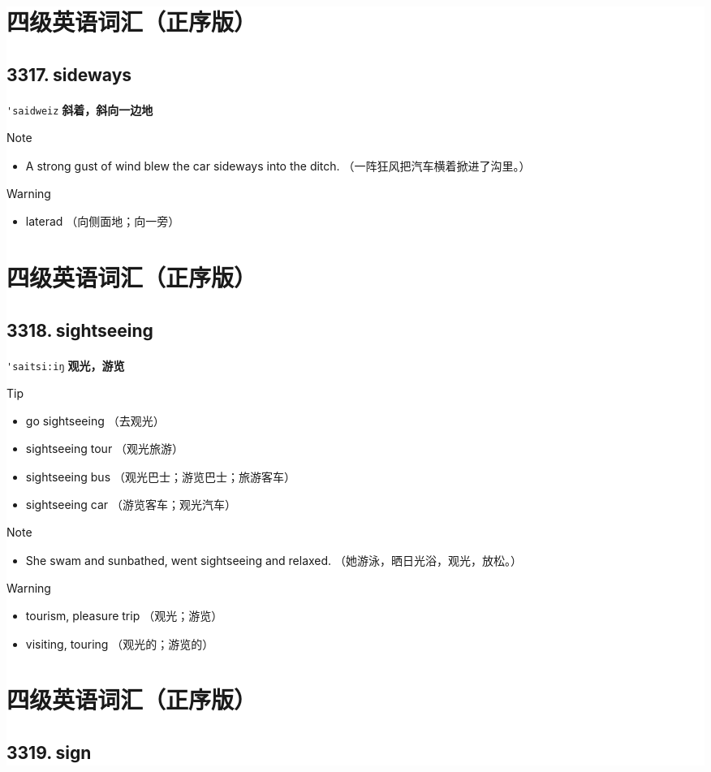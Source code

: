 # 四级英语词汇（正序版）

## 3317. sideways

`'saidweiz`  **斜着，斜向一边地**

> [!NOTE]
>
> - A strong gust of wind blew the car sideways into the ditch. （一阵狂风把汽车横着掀进了沟里。）
>

> [!WARNING]
>
> - laterad （向侧面地；向一旁）
>

# 四级英语词汇（正序版）

## 3318. sightseeing

`'saitsi:iŋ`  **观光，游览**

> [!TIP]
>
> - go sightseeing （去观光）
>
> - sightseeing tour （观光旅游）
>
> - sightseeing bus （观光巴士；游览巴士；旅游客车）
>
> - sightseeing car （游览客车；观光汽车）
>

> [!NOTE]
>
> - She swam and sunbathed, went sightseeing and relaxed. （她游泳，晒日光浴，观光，放松。）
>

> [!WARNING]
>
> - tourism, pleasure trip （观光；游览）
>
> - visiting, touring （观光的；游览的）
>

# 四级英语词汇（正序版）

## 3319. sign
